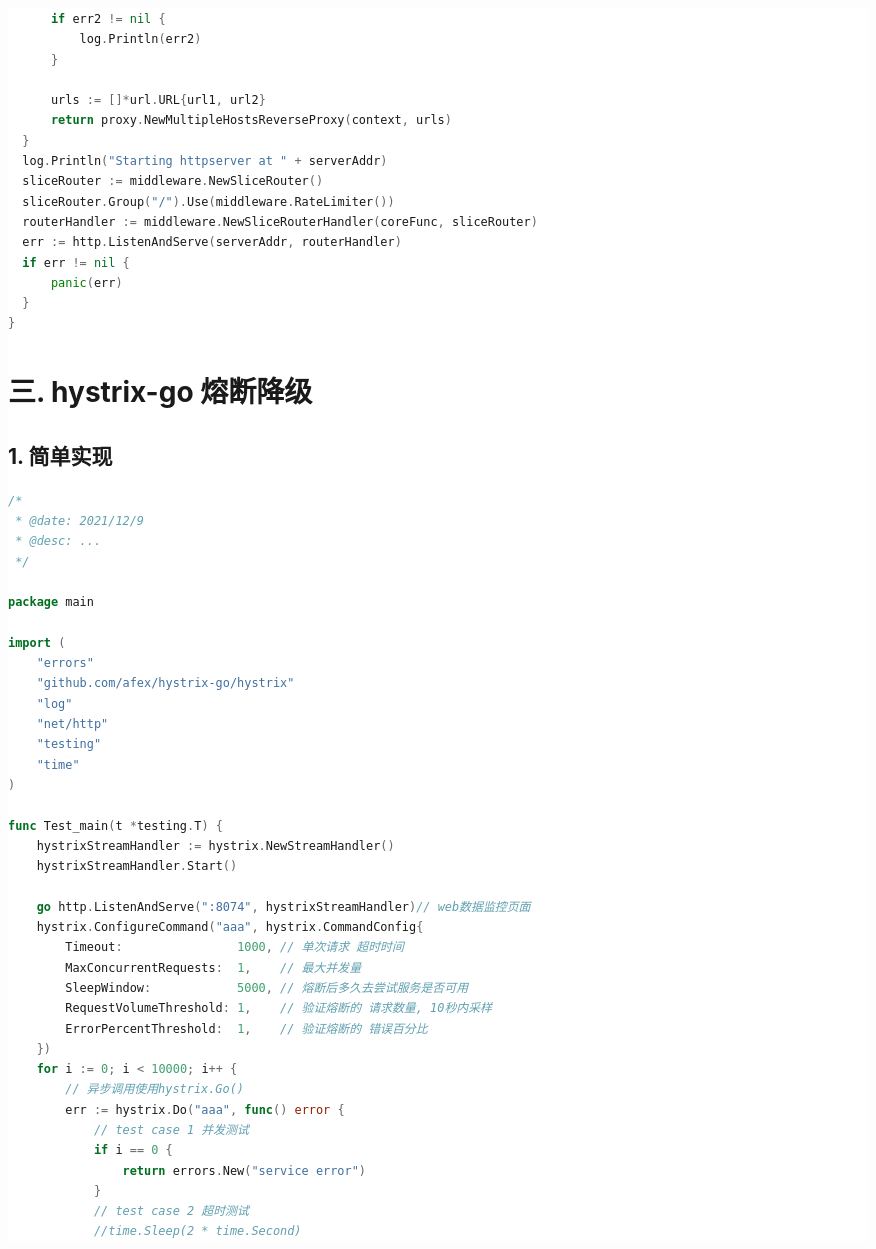   ```go
  		if err2 != nil {
  			log.Println(err2)
  		}
  
  		urls := []*url.URL{url1, url2}
  		return proxy.NewMultipleHostsReverseProxy(context, urls)
  	}
  	log.Println("Starting httpserver at " + serverAddr)
  	sliceRouter := middleware.NewSliceRouter()
  	sliceRouter.Group("/").Use(middleware.RateLimiter())
  	routerHandler := middleware.NewSliceRouterHandler(coreFunc, sliceRouter)
  	err := http.ListenAndServe(serverAddr, routerHandler)
  	if err != nil {
  		panic(err)
  	}
  }
  
  ```

  

# 三. hystrix-go 熔断降级

## 1. 简单实现

```go
/*
 * @date: 2021/12/9
 * @desc: ...
 */

package main

import (
	"errors"
	"github.com/afex/hystrix-go/hystrix"
	"log"
	"net/http"
	"testing"
	"time"
)

func Test_main(t *testing.T) {
	hystrixStreamHandler := hystrix.NewStreamHandler()
	hystrixStreamHandler.Start()
	
	go http.ListenAndServe(":8074", hystrixStreamHandler)// web数据监控页面
	hystrix.ConfigureCommand("aaa", hystrix.CommandConfig{
		Timeout:                1000, // 单次请求 超时时间
		MaxConcurrentRequests:  1,    // 最大并发量
		SleepWindow:            5000, // 熔断后多久去尝试服务是否可用
		RequestVolumeThreshold: 1,    // 验证熔断的 请求数量, 10秒内采样
		ErrorPercentThreshold:  1,    // 验证熔断的 错误百分比
	})
	for i := 0; i < 10000; i++ {
		// 异步调用使用hystrix.Go()
		err := hystrix.Do("aaa", func() error {
			// test case 1 并发测试
			if i == 0 {
				return errors.New("service error")
			}
			// test case 2 超时测试
			//time.Sleep(2 * time.Second)
```